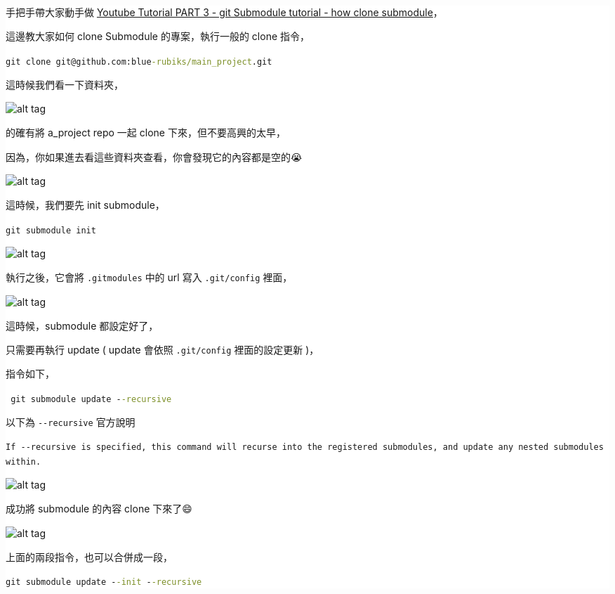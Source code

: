 手把手帶大家動手做 [Youtube Tutorial PART 3 - git Submodule tutorial - how clone submodule](https://youtu.be/f5_O5Iu6pJo)，

這邊教大家如何 clone Submodule 的專案，執行一般的 clone 指令，

```cmd
git clone git@github.com:blue-rubiks/main_project.git
```

這時候我們看一下資料夾，

![alt tag](https://i.imgur.com/aiTpngo.png)

的確有將 a_project repo 一起 clone 下來，但不要高興的太早，

因為，你如果進去看這些資料夾查看，你會發現它的內容都是空的:sob:

![alt tag](https://i.imgur.com/xZuY1tm.png)

這時候，我們要先 init submodule，

```cmd
git submodule init
```

![alt tag](https://i.imgur.com/bK6IzKW.png)

執行之後，它會將 `.gitmodules` 中的 url 寫入 `.git/config` 裡面，

![alt tag](https://i.imgur.com/vknhZHR.png)

這時候，submodule 都設定好了，

只需要再執行 update ( update 會依照 `.git/config` 裡面的設定更新  )，

指令如下，

```cmd
 git submodule update --recursive
```

以下為 `--recursive` 官方說明

```text
If --recursive is specified, this command will recurse into the registered submodules, and update any nested submodules within.
```

![alt tag](https://i.imgur.com/SJFZW0U.png)

成功將 submodule 的內容 clone 下來了:smile:

![alt tag](https://i.imgur.com/G9BXL77.png)

上面的兩段指令，也可以合併成一段，

```cmd
git submodule update --init --recursive
```
